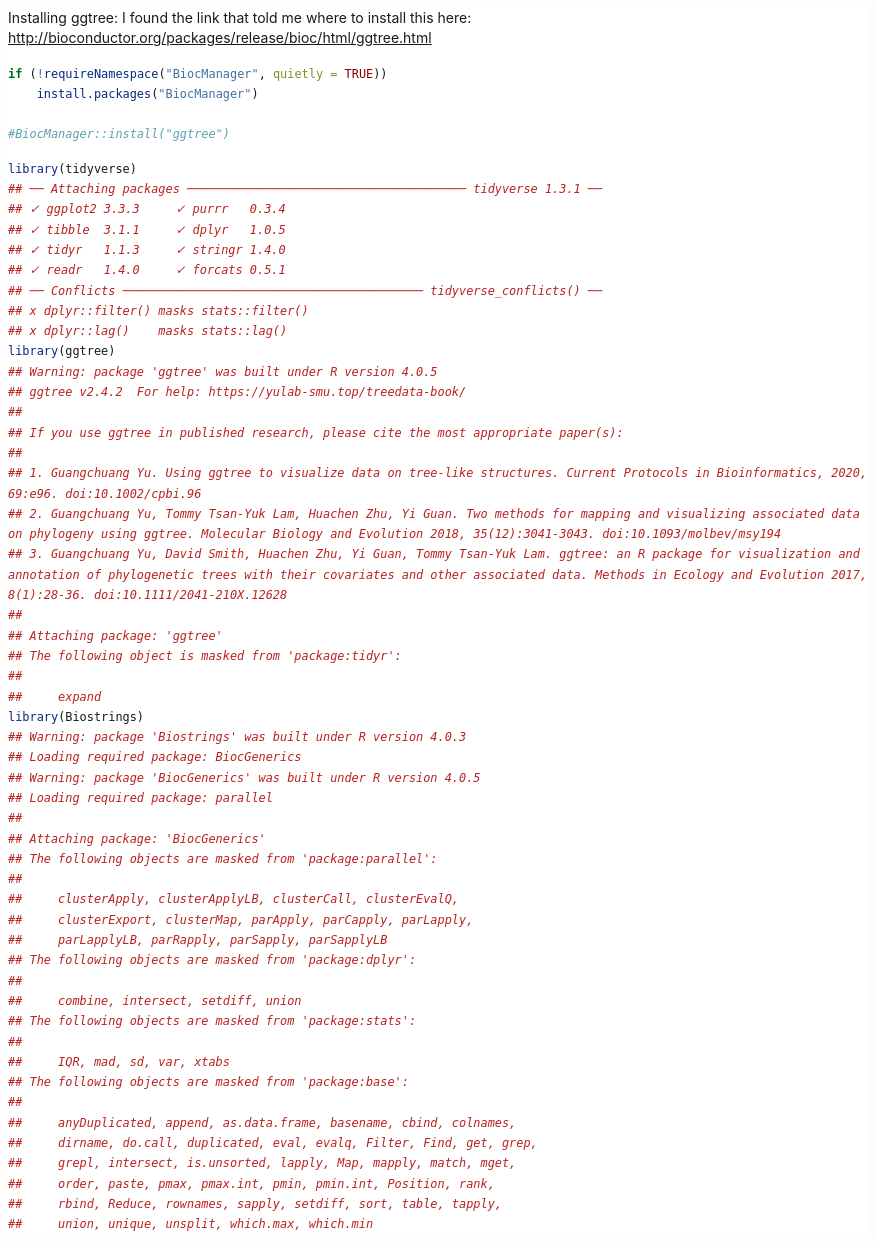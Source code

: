 Installing ggtree: I found the link that told me where to install this here: http://bioconductor.org/packages/release/bioc/html/ggtree.html

```R
if (!requireNamespace("BiocManager", quietly = TRUE))
    install.packages("BiocManager")

#BiocManager::install("ggtree")
```

```R
library(tidyverse)
## ── Attaching packages ─────────────────────────────────────── tidyverse 1.3.1 ──
## ✓ ggplot2 3.3.3     ✓ purrr   0.3.4
## ✓ tibble  3.1.1     ✓ dplyr   1.0.5
## ✓ tidyr   1.1.3     ✓ stringr 1.4.0
## ✓ readr   1.4.0     ✓ forcats 0.5.1
## ── Conflicts ────────────────────────────────────────── tidyverse_conflicts() ──
## x dplyr::filter() masks stats::filter()
## x dplyr::lag()    masks stats::lag()
library(ggtree)
## Warning: package 'ggtree' was built under R version 4.0.5
## ggtree v2.4.2  For help: https://yulab-smu.top/treedata-book/
## 
## If you use ggtree in published research, please cite the most appropriate paper(s):
## 
## 1. Guangchuang Yu. Using ggtree to visualize data on tree-like structures. Current Protocols in Bioinformatics, 2020, 69:e96. doi:10.1002/cpbi.96
## 2. Guangchuang Yu, Tommy Tsan-Yuk Lam, Huachen Zhu, Yi Guan. Two methods for mapping and visualizing associated data on phylogeny using ggtree. Molecular Biology and Evolution 2018, 35(12):3041-3043. doi:10.1093/molbev/msy194
## 3. Guangchuang Yu, David Smith, Huachen Zhu, Yi Guan, Tommy Tsan-Yuk Lam. ggtree: an R package for visualization and annotation of phylogenetic trees with their covariates and other associated data. Methods in Ecology and Evolution 2017, 8(1):28-36. doi:10.1111/2041-210X.12628
## 
## Attaching package: 'ggtree'
## The following object is masked from 'package:tidyr':
## 
##     expand
library(Biostrings)
## Warning: package 'Biostrings' was built under R version 4.0.3
## Loading required package: BiocGenerics
## Warning: package 'BiocGenerics' was built under R version 4.0.5
## Loading required package: parallel
## 
## Attaching package: 'BiocGenerics'
## The following objects are masked from 'package:parallel':
## 
##     clusterApply, clusterApplyLB, clusterCall, clusterEvalQ,
##     clusterExport, clusterMap, parApply, parCapply, parLapply,
##     parLapplyLB, parRapply, parSapply, parSapplyLB
## The following objects are masked from 'package:dplyr':
## 
##     combine, intersect, setdiff, union
## The following objects are masked from 'package:stats':
## 
##     IQR, mad, sd, var, xtabs
## The following objects are masked from 'package:base':
## 
##     anyDuplicated, append, as.data.frame, basename, cbind, colnames,
##     dirname, do.call, duplicated, eval, evalq, Filter, Find, get, grep,
##     grepl, intersect, is.unsorted, lapply, Map, mapply, match, mget,
##     order, paste, pmax, pmax.int, pmin, pmin.int, Position, rank,
##     rbind, Reduce, rownames, sapply, setdiff, sort, table, tapply,
##     union, unique, unsplit, which.max, which.min
```
